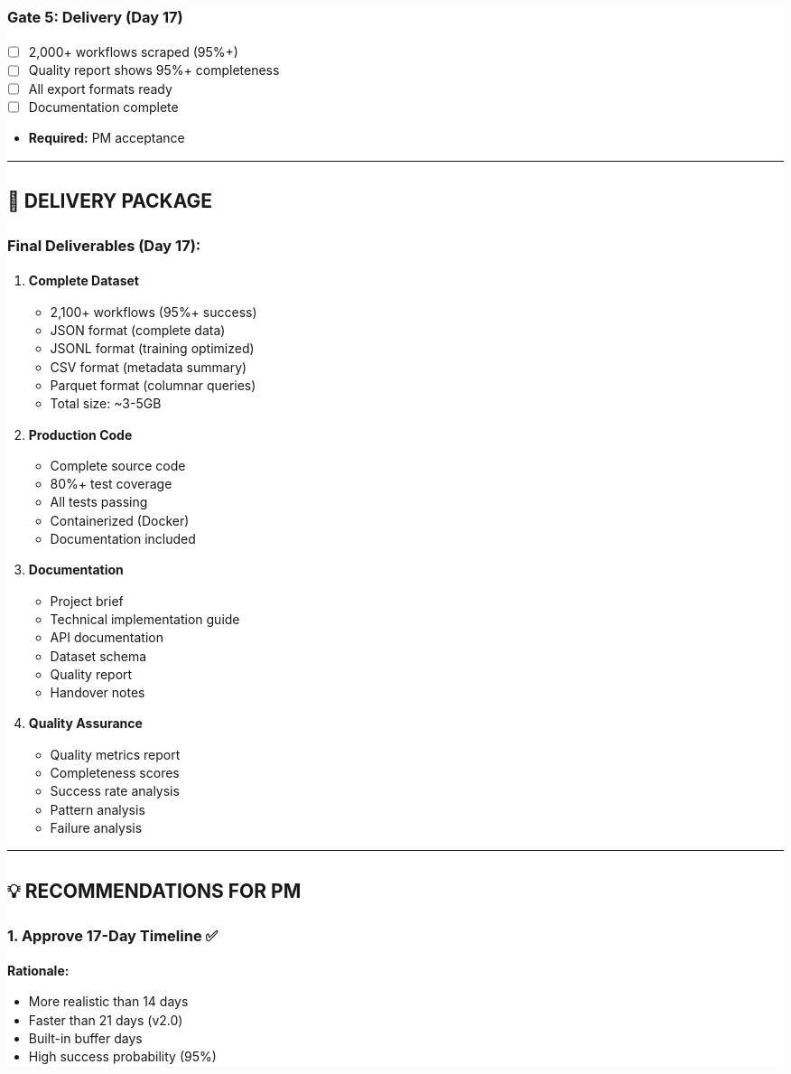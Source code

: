 ### **Gate 5: Delivery (Day 17)**
- [ ] 2,000+ workflows scraped (95%+)
- [ ] Quality report shows 95%+ completeness
- [ ] All export formats ready
- [ ] Documentation complete
- **Required:** PM acceptance

---

## 🎉 **DELIVERY PACKAGE**

### **Final Deliverables (Day 17):**

1. **Complete Dataset**
   - 2,100+ workflows (95%+ success)
   - JSON format (complete data)
   - JSONL format (training optimized)
   - CSV format (metadata summary)
   - Parquet format (columnar queries)
   - Total size: ~3-5GB

2. **Production Code**
   - Complete source code
   - 80%+ test coverage
   - All tests passing
   - Containerized (Docker)
   - Documentation included

3. **Documentation**
   - Project brief
   - Technical implementation guide
   - API documentation
   - Dataset schema
   - Quality report
   - Handover notes

4. **Quality Assurance**
   - Quality metrics report
   - Completeness scores
   - Success rate analysis
   - Pattern analysis
   - Failure analysis

---

## 💡 **RECOMMENDATIONS FOR PM**

### **1. Approve 17-Day Timeline ✅**

**Rationale:**
- More realistic than 14 days
- Faster than 21 days (v2.0)
- Built-in buffer days
- High success probability (95%)
